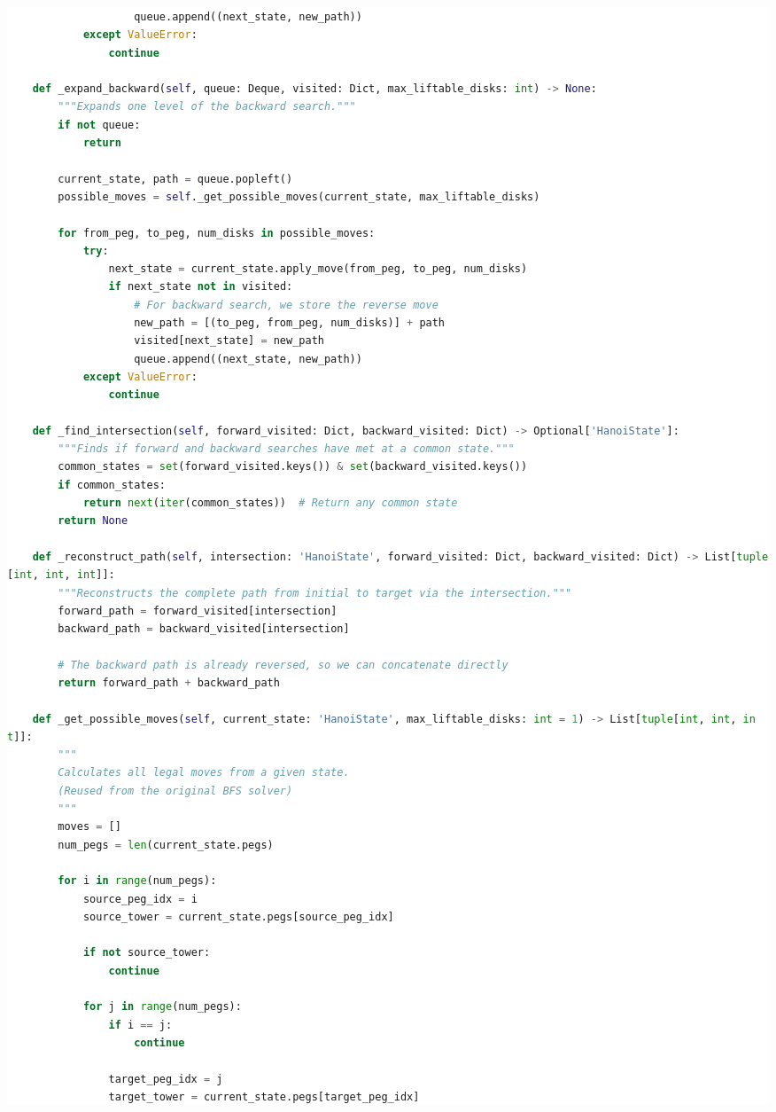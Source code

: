 ```python
                    queue.append((next_state, new_path))
            except ValueError:
                continue
    
    def _expand_backward(self, queue: Deque, visited: Dict, max_liftable_disks: int) -> None:
        """Expands one level of the backward search."""
        if not queue:
            return
            
        current_state, path = queue.popleft()
        possible_moves = self._get_possible_moves(current_state, max_liftable_disks)
        
        for from_peg, to_peg, num_disks in possible_moves:
            try:
                next_state = current_state.apply_move(from_peg, to_peg, num_disks)
                if next_state not in visited:
                    # For backward search, we store the reverse move
                    new_path = [(to_peg, from_peg, num_disks)] + path
                    visited[next_state] = new_path
                    queue.append((next_state, new_path))
            except ValueError:
                continue
    
    def _find_intersection(self, forward_visited: Dict, backward_visited: Dict) -> Optional['HanoiState']:
        """Finds if forward and backward searches have met at a common state."""
        common_states = set(forward_visited.keys()) & set(backward_visited.keys())
        if common_states:
            return next(iter(common_states))  # Return any common state
        return None
    
    def _reconstruct_path(self, intersection: 'HanoiState', forward_visited: Dict, backward_visited: Dict) -> List[tuple[int, int, int]]:
        """Reconstructs the complete path from initial to target via the intersection."""
        forward_path = forward_visited[intersection]
        backward_path = backward_visited[intersection]
        
        # The backward path is already reversed, so we can concatenate directly
        return forward_path + backward_path
    
    def _get_possible_moves(self, current_state: 'HanoiState', max_liftable_disks: int = 1) -> List[tuple[int, int, int]]:
        """
        Calculates all legal moves from a given state.
        (Reused from the original BFS solver)
        """
        moves = []
        num_pegs = len(current_state.pegs)
        
        for i in range(num_pegs):
            source_peg_idx = i
            source_tower = current_state.pegs[source_peg_idx]

            if not source_tower:
                continue
            
            for j in range(num_pegs):
                if i == j:
                    continue
                
                target_peg_idx = j
                target_tower = current_state.pegs[target_peg_idx]

```